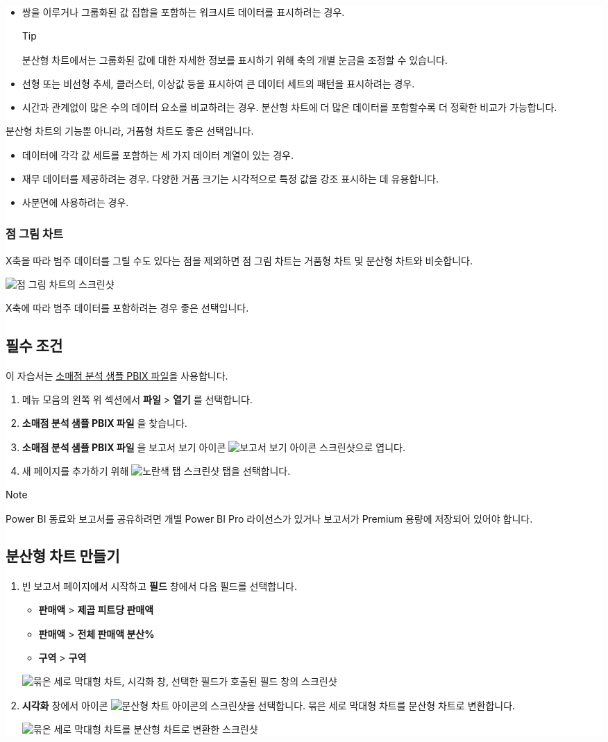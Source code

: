* 쌍을 이루거나 그룹화된 값 집합을 포함하는 워크시트 데이터를 표시하려는 경우.

    > [!TIP]
    > 분산형 차트에서는 그룹화된 값에 대한 자세한 정보를 표시하기 위해 축의 개별 눈금을 조정할 수 있습니다.

* 선형 또는 비선형 추세, 클러스터, 이상값 등을 표시하여 큰 데이터 세트의 패턴을 표시하려는 경우.

* 시간과 관계없이 많은 수의 데이터 요소를 비교하려는 경우.  분산형 차트에 더 많은 데이터를 포함할수록 더 정확한 비교가 가능합니다.

분산형 차트의 기능뿐 아니라, 거품형 차트도 좋은 선택입니다.

* 데이터에 각각 값 세트를 포함하는 세 가지 데이터 계열이 있는 경우.

* 재무 데이터를 제공하려는 경우.  다양한 거품 크기는 시각적으로 특정 값을 강조 표시하는 데 유용합니다.

* 사분면에 사용하려는 경우.

### <a name="dot-plot-charts"></a>점 그림 차트

X축을 따라 범주 데이터를 그릴 수도 있다는 점을 제외하면 점 그림 차트는 거품형 차트 및 분산형 차트와 비슷합니다.

![점 그림 차트의 스크린샷](media/power-bi-visualization-scatter/power-bi-dot-plot.png)

X축에 따라 범주 데이터를 포함하려는 경우 좋은 선택입니다.

## <a name="prerequisites"></a>필수 조건

이 자습서는 [소매점 분석 샘플 PBIX 파일](https://download.microsoft.com/download/9/6/D/96DDC2FF-2568-491D-AAFA-AFDD6F763AE3/Retail%20Analysis%20Sample%20PBIX.pbix)을 사용합니다.

1. 메뉴 모음의 왼쪽 위 섹션에서 **파일** > **열기** 를 선택합니다.
   
2. **소매점 분석 샘플 PBIX 파일** 을 찾습니다.

1. **소매점 분석 샘플 PBIX 파일** 을 보고서 보기 아이콘 ![보고서 보기 아이콘 스크린샷](media/power-bi-visualization-kpi/power-bi-report-view.png)으로 엽니다.

1. 새 페이지를 추가하기 위해 ![노란색 탭 스크린샷](media/power-bi-visualization-kpi/power-bi-yellow-tab.png) 탭을 선택합니다.

> [!NOTE]
> Power BI 동료와 보고서를 공유하려면 개별 Power BI Pro 라이선스가 있거나 보고서가 Premium 용량에 저장되어 있어야 합니다.    

## <a name="create-a-scatter-chart"></a>분산형 차트 만들기

1. 빈 보고서 페이지에서 시작하고 **필드** 창에서 다음 필드를 선택합니다.

    * **판매액** > **제곱 피트당 판매액**

    * **판매액** > **전체 판매액 분산%**

    * **구역** > **구역**

    ![묶은 세로 막대형 차트, 시각화 창, 선택한 필드가 호출된 필드 창의 스크린샷](media/power-bi-visualization-scatter/power-bi-bar-chart.png)

1. **시각화** 창에서 아이콘 ![분산형 차트 아이콘의 스크린샷](media/power-bi-visualization-scatter/power-bi-scatter-chart-icon.png)을 선택합니다. 묶은 세로 막대형 차트를 분산형 차트로 변환합니다.

   ![묶은 세로 막대형 차트를 분산형 차트로 변환한 스크린샷](media/power-bi-visualization-scatter/power-bi-scatter-new.png)
